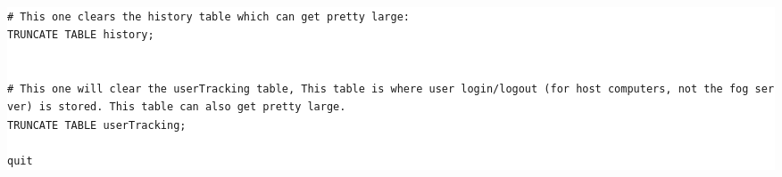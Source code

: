 
    # This one clears the history table which can get pretty large:
    TRUNCATE TABLE history;


    # This one will clear the userTracking table, This table is where user login/logout (for host computers, not the fog server) is stored. This table can also get pretty large.
    TRUNCATE TABLE userTracking;

    quit

